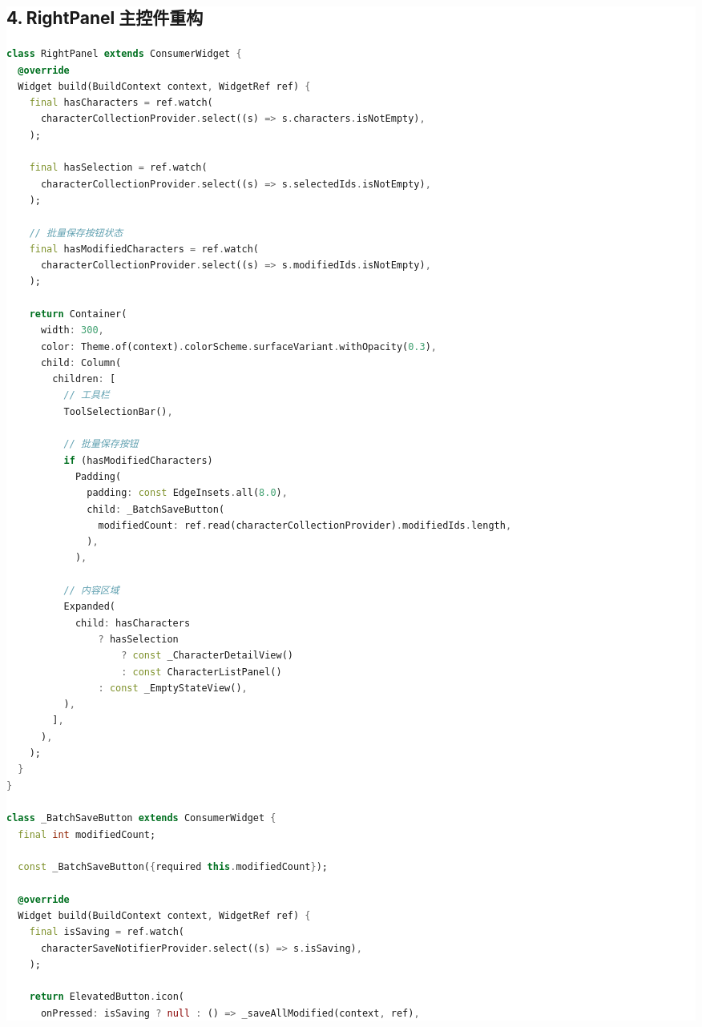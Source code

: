 ## 4. RightPanel 主控件重构

```dart
class RightPanel extends ConsumerWidget {
  @override
  Widget build(BuildContext context, WidgetRef ref) {
    final hasCharacters = ref.watch(
      characterCollectionProvider.select((s) => s.characters.isNotEmpty),
    );
    
    final hasSelection = ref.watch(
      characterCollectionProvider.select((s) => s.selectedIds.isNotEmpty),
    );
    
    // 批量保存按钮状态
    final hasModifiedCharacters = ref.watch(
      characterCollectionProvider.select((s) => s.modifiedIds.isNotEmpty),
    );
    
    return Container(
      width: 300,
      color: Theme.of(context).colorScheme.surfaceVariant.withOpacity(0.3),
      child: Column(
        children: [
          // 工具栏
          ToolSelectionBar(),
          
          // 批量保存按钮
          if (hasModifiedCharacters)
            Padding(
              padding: const EdgeInsets.all(8.0),
              child: _BatchSaveButton(
                modifiedCount: ref.read(characterCollectionProvider).modifiedIds.length,
              ),
            ),
          
          // 内容区域
          Expanded(
            child: hasCharacters
                ? hasSelection
                    ? const _CharacterDetailView()
                    : const CharacterListPanel()
                : const _EmptyStateView(),
          ),
        ],
      ),
    );
  }
}

class _BatchSaveButton extends ConsumerWidget {
  final int modifiedCount;
  
  const _BatchSaveButton({required this.modifiedCount});
  
  @override
  Widget build(BuildContext context, WidgetRef ref) {
    final isSaving = ref.watch(
      characterSaveNotifierProvider.select((s) => s.isSaving),
    );
    
    return ElevatedButton.icon(
      onPressed: isSaving ? null : () => _saveAllModified(context, ref),
```